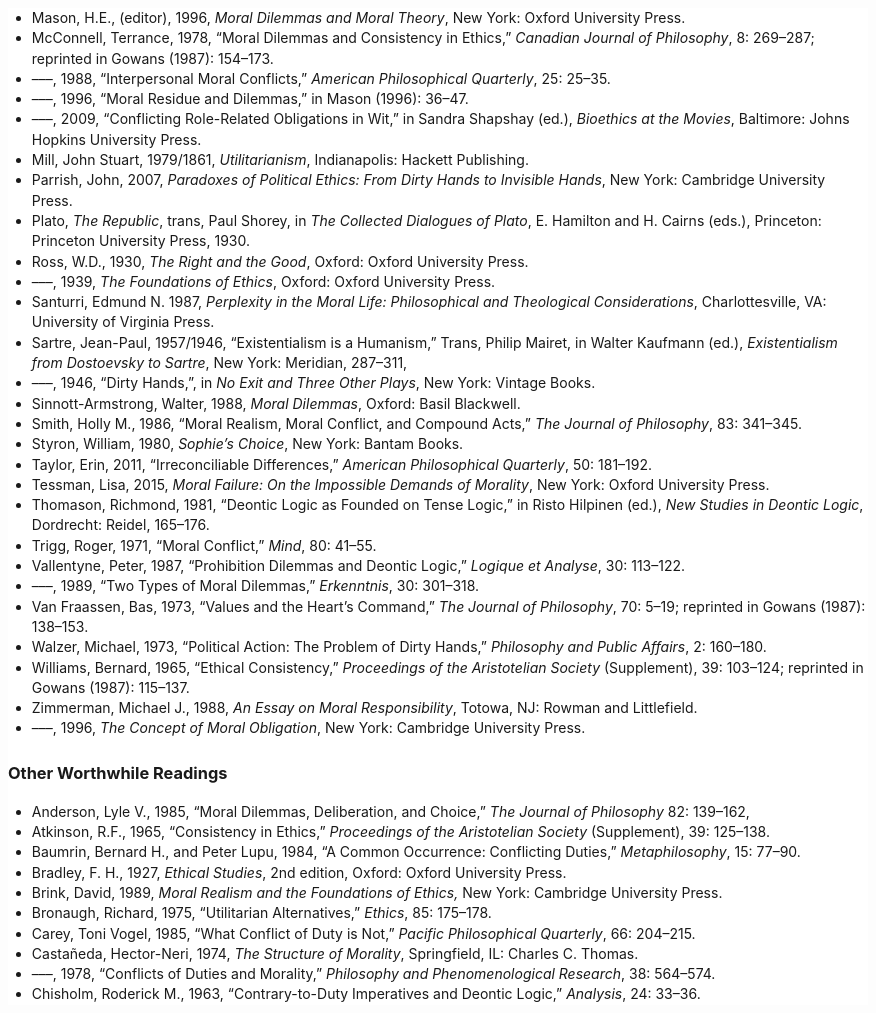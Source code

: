 * Mason, H.E., (editor), 1996, *Moral Dilemmas and Moral Theory*, New York: Oxford University Press.
* McConnell, Terrance, 1978, “Moral Dilemmas and Consistency in Ethics,” *Canadian Journal of Philosophy*, 8: 269–287; reprinted in Gowans (1987): 154–173.
* –––, 1988, “Interpersonal Moral Conflicts,” *American Philosophical Quarterly*, 25: 25–35.
* –––, 1996, “Moral Residue and Dilemmas,” in Mason (1996): 36–47.
* –––, 2009, “Conflicting Role-Related Obligations in Wit,” in Sandra Shapshay (ed.), *Bioethics at the Movies*, Baltimore: Johns Hopkins University Press.
* Mill, John Stuart, 1979/1861, *Utilitarianism*, Indianapolis: Hackett Publishing.
* Parrish, John, 2007, *Paradoxes of Political Ethics: From Dirty Hands to Invisible Hands*, New York: Cambridge University Press.
* Plato, *The Republic*, trans, Paul Shorey, in *The Collected Dialogues of Plato*, E. Hamilton and H. Cairns (eds.), Princeton: Princeton University Press, 1930.
* Ross, W.D., 1930, *The Right and the Good*, Oxford: Oxford University Press.
* –––, 1939, *The Foundations of Ethics*, Oxford: Oxford University Press.
* Santurri, Edmund N. 1987, *Perplexity in the Moral Life: Philosophical and Theological Considerations*, Charlottesville, VA: University of Virginia Press.
* Sartre, Jean-Paul, 1957/1946, “Existentialism is a Humanism,” Trans, Philip Mairet, in Walter Kaufmann (ed.), *Existentialism from Dostoevsky to Sartre*, New York: Meridian, 287–311,
* –––, 1946, “Dirty Hands,”, in *No Exit and Three Other Plays*, New York: Vintage Books.
* Sinnott-Armstrong, Walter, 1988, *Moral Dilemmas*, Oxford: Basil Blackwell.
* Smith, Holly M., 1986, “Moral Realism, Moral Conflict, and Compound Acts,” *The Journal of Philosophy*, 83: 341–345.
* Styron, William, 1980, *Sophie’s Choice*, New York: Bantam Books.
* Taylor, Erin, 2011, “Irreconciliable Differences,” *American Philosophical Quarterly*, 50: 181–192.
* Tessman, Lisa, 2015, *Moral Failure: On the Impossible Demands of Morality*, New York: Oxford University Press.
* Thomason, Richmond, 1981, “Deontic Logic as Founded on Tense Logic,” in Risto Hilpinen (ed.), *New Studies in Deontic Logic*, Dordrecht: Reidel, 165–176.
* Trigg, Roger, 1971, “Moral Conflict,” *Mind*, 80: 41–55.
* Vallentyne, Peter, 1987, “Prohibition Dilemmas and Deontic Logic,” *Logique et Analyse*, 30: 113–122.
* –––, 1989, “Two Types of Moral Dilemmas,” *Erkenntnis*, 30: 301–318.
* Van Fraassen, Bas, 1973, “Values and the Heart’s Command,” *The Journal of Philosophy*, 70: 5–19; reprinted in Gowans (1987): 138–153.
* Walzer, Michael, 1973, “Political Action: The Problem of Dirty Hands,” *Philosophy and Public Affairs*, 2: 160–180.
* Williams, Bernard, 1965, “Ethical Consistency,” *Proceedings of the Aristotelian Society* (Supplement), 39: 103–124; reprinted in Gowans (1987): 115–137.
* Zimmerman, Michael J., 1988, *An Essay on Moral Responsibility*, Totowa, NJ: Rowman and Littlefield.
* –––, 1996, *The Concept of Moral Obligation*, New York: Cambridge University Press.

### Other Worthwhile Readings

* Anderson, Lyle V., 1985, “Moral Dilemmas, Deliberation, and Choice,” *The Journal of Philosophy* 82: 139–162,
* Atkinson, R.F., 1965, “Consistency in Ethics,” *Proceedings of the Aristotelian Society* (Supplement), 39: 125–138.
* Baumrin, Bernard H., and Peter Lupu, 1984, “A Common Occurrence: Conflicting Duties,” *Metaphilosophy*, 15: 77–90.
* Bradley, F. H., 1927, *Ethical Studies*, 2nd edition, Oxford: Oxford University Press.
* Brink, David, 1989, *Moral Realism and the Foundations of Ethics,* New York: Cambridge University Press.
* Bronaugh, Richard, 1975, “Utilitarian Alternatives,” *Ethics*, 85: 175–178.
* Carey, Toni Vogel, 1985, “What Conflict of Duty is Not,” *Pacific Philosophical Quarterly*, 66: 204–215.
* Castañeda, Hector-Neri, 1974, *The Structure of Morality*, Springfield, IL: Charles C. Thomas.
* –––, 1978, “Conflicts of Duties and Morality,” *Philosophy and Phenomenological Research*, 38: 564–574.
* Chisholm, Roderick M., 1963, “Contrary-to-Duty Imperatives and Deontic Logic,” *Analysis*, 24: 33–36.